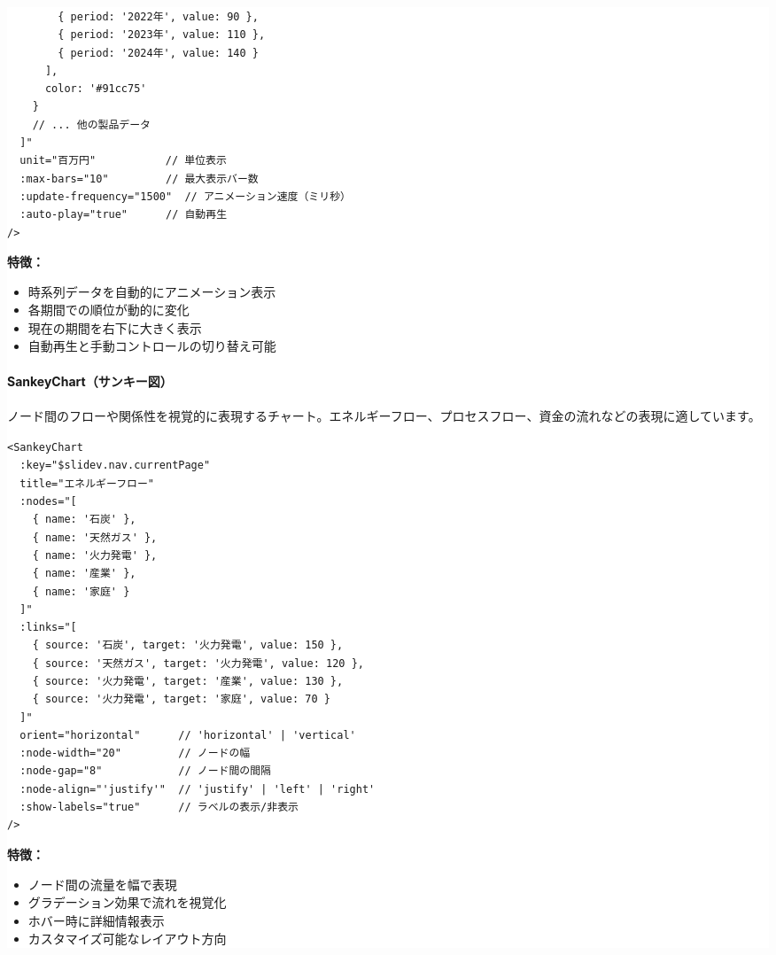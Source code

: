 ```vue
        { period: '2022年', value: 90 },
        { period: '2023年', value: 110 },
        { period: '2024年', value: 140 }
      ],
      color: '#91cc75'
    }
    // ... 他の製品データ
  ]"
  unit="百万円"           // 単位表示
  :max-bars="10"         // 最大表示バー数
  :update-frequency="1500"  // アニメーション速度（ミリ秒）
  :auto-play="true"      // 自動再生
/>
```

**特徴：**
- 時系列データを自動的にアニメーション表示
- 各期間での順位が動的に変化
- 現在の期間を右下に大きく表示
- 自動再生と手動コントロールの切り替え可能

#### SankeyChart（サンキー図）

ノード間のフローや関係性を視覚的に表現するチャート。エネルギーフロー、プロセスフロー、資金の流れなどの表現に適しています。

```vue
<SankeyChart
  :key="$slidev.nav.currentPage"
  title="エネルギーフロー"
  :nodes="[
    { name: '石炭' },
    { name: '天然ガス' },
    { name: '火力発電' },
    { name: '産業' },
    { name: '家庭' }
  ]"
  :links="[
    { source: '石炭', target: '火力発電', value: 150 },
    { source: '天然ガス', target: '火力発電', value: 120 },
    { source: '火力発電', target: '産業', value: 130 },
    { source: '火力発電', target: '家庭', value: 70 }
  ]"
  orient="horizontal"      // 'horizontal' | 'vertical'
  :node-width="20"         // ノードの幅
  :node-gap="8"            // ノード間の間隔
  :node-align="'justify'"  // 'justify' | 'left' | 'right'
  :show-labels="true"      // ラベルの表示/非表示
/>
```

**特徴：**
- ノード間の流量を幅で表現
- グラデーション効果で流れを視覚化
- ホバー時に詳細情報表示
- カスタマイズ可能なレイアウト方向
